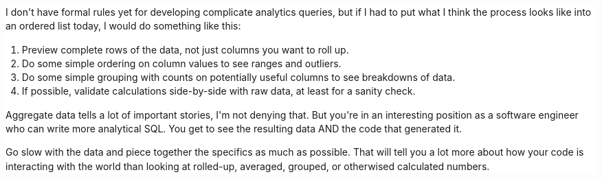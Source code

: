 I don't have formal rules yet for developing complicate analytics queries, but if I had to put what I think the process looks like into an ordered list today, I would do something like this:

1. Preview complete rows of the data, not just columns you want to roll up.
2. Do some simple ordering on column values to see ranges and outliers.
3. Do some simple grouping with counts on potentially useful columns to see breakdowns of data.
4. If possible, validate calculations side-by-side with raw data, at least for a sanity check.

Aggregate data tells a lot of important stories, I'm not denying that. But you're in an interesting position as a software engineer who can write more analytical SQL. You get to see the resulting data AND the code that generated it. 

Go slow with the data and piece together the specifics as much as possible. That will tell you a lot more about how your code is interacting with the world than looking at rolled-up, averaged, grouped, or otherwised calculated numbers.